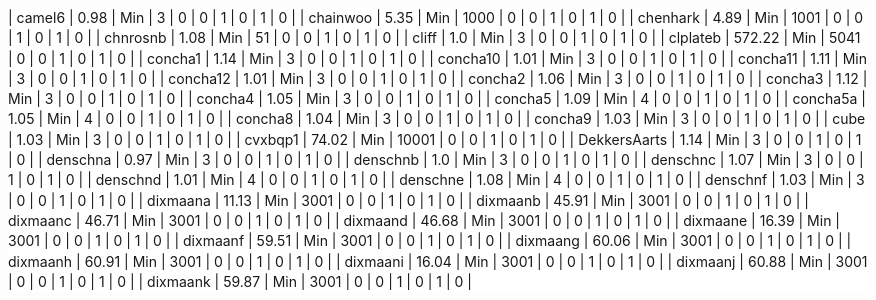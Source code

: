 | camel6 | 0.98 | Min | 3 | 0 | 0 | 1 | 0 | 1 | 0 |
| chainwoo | 5.35 | Min | 1000 | 0 | 0 | 1 | 0 | 1 | 0 |
| chenhark | 4.89 | Min | 1001 | 0 | 0 | 1 | 0 | 1 | 0 |
| chnrosnb | 1.08 | Min | 51 | 0 | 0 | 1 | 0 | 1 | 0 |
| cliff | 1.0 | Min | 3 | 0 | 0 | 1 | 0 | 1 | 0 |
| clplateb | 572.22 | Min | 5041 | 0 | 0 | 1 | 0 | 1 | 0 |
| concha1 | 1.14 | Min | 3 | 0 | 0 | 1 | 0 | 1 | 0 |
| concha10 | 1.01 | Min | 3 | 0 | 0 | 1 | 0 | 1 | 0 |
| concha11 | 1.11 | Min | 3 | 0 | 0 | 1 | 0 | 1 | 0 |
| concha12 | 1.01 | Min | 3 | 0 | 0 | 1 | 0 | 1 | 0 |
| concha2 | 1.06 | Min | 3 | 0 | 0 | 1 | 0 | 1 | 0 |
| concha3 | 1.12 | Min | 3 | 0 | 0 | 1 | 0 | 1 | 0 |
| concha4 | 1.05 | Min | 3 | 0 | 0 | 1 | 0 | 1 | 0 |
| concha5 | 1.09 | Min | 4 | 0 | 0 | 1 | 0 | 1 | 0 |
| concha5a | 1.05 | Min | 4 | 0 | 0 | 1 | 0 | 1 | 0 |
| concha8 | 1.04 | Min | 3 | 0 | 0 | 1 | 0 | 1 | 0 |
| concha9 | 1.03 | Min | 3 | 0 | 0 | 1 | 0 | 1 | 0 |
| cube | 1.03 | Min | 3 | 0 | 0 | 1 | 0 | 1 | 0 |
| cvxbqp1 | 74.02 | Min | 10001 | 0 | 0 | 1 | 0 | 1 | 0 |
| DekkersAarts | 1.14 | Min | 3 | 0 | 0 | 1 | 0 | 1 | 0 |
| denschna | 0.97 | Min | 3 | 0 | 0 | 1 | 0 | 1 | 0 |
| denschnb | 1.0 | Min | 3 | 0 | 0 | 1 | 0 | 1 | 0 |
| denschnc | 1.07 | Min | 3 | 0 | 0 | 1 | 0 | 1 | 0 |
| denschnd | 1.01 | Min | 4 | 0 | 0 | 1 | 0 | 1 | 0 |
| denschne | 1.08 | Min | 4 | 0 | 0 | 1 | 0 | 1 | 0 |
| denschnf | 1.03 | Min | 3 | 0 | 0 | 1 | 0 | 1 | 0 |
| dixmaana | 11.13 | Min | 3001 | 0 | 0 | 1 | 0 | 1 | 0 |
| dixmaanb | 45.91 | Min | 3001 | 0 | 0 | 1 | 0 | 1 | 0 |
| dixmaanc | 46.71 | Min | 3001 | 0 | 0 | 1 | 0 | 1 | 0 |
| dixmaand | 46.68 | Min | 3001 | 0 | 0 | 1 | 0 | 1 | 0 |
| dixmaane | 16.39 | Min | 3001 | 0 | 0 | 1 | 0 | 1 | 0 |
| dixmaanf | 59.51 | Min | 3001 | 0 | 0 | 1 | 0 | 1 | 0 |
| dixmaang | 60.06 | Min | 3001 | 0 | 0 | 1 | 0 | 1 | 0 |
| dixmaanh | 60.91 | Min | 3001 | 0 | 0 | 1 | 0 | 1 | 0 |
| dixmaani | 16.04 | Min | 3001 | 0 | 0 | 1 | 0 | 1 | 0 |
| dixmaanj | 60.88 | Min | 3001 | 0 | 0 | 1 | 0 | 1 | 0 |
| dixmaank | 59.87 | Min | 3001 | 0 | 0 | 1 | 0 | 1 | 0 |